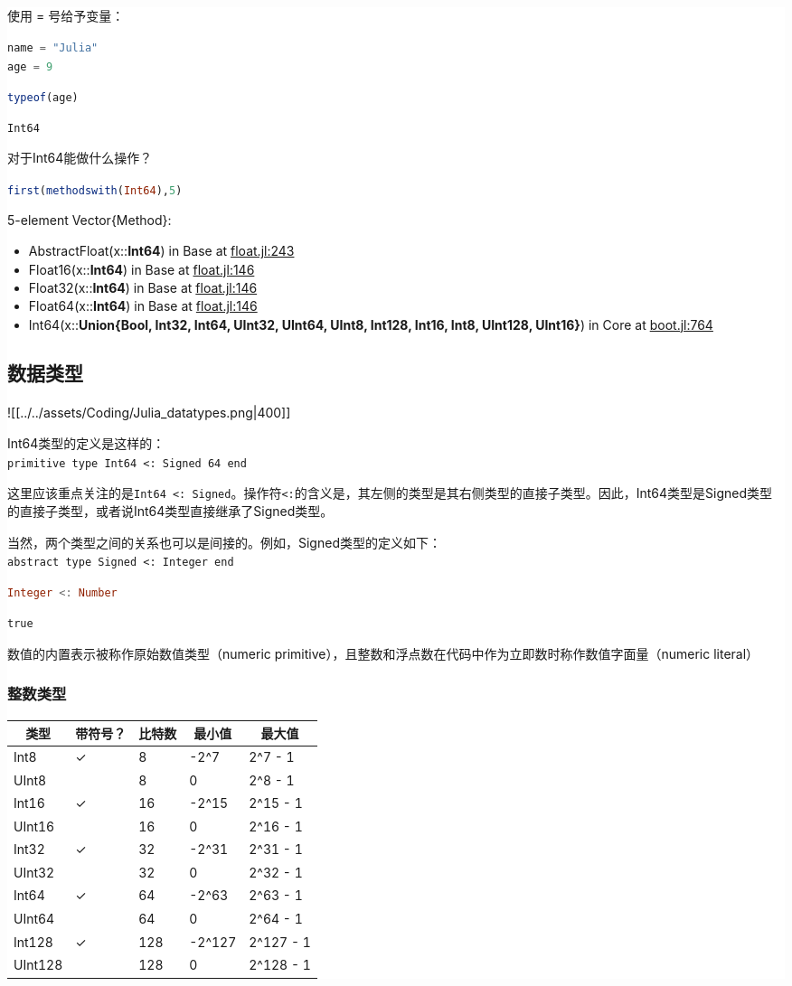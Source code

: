 使用 = 号给予变量：
```julia
name = "Julia"
age = 9
```

```julia
typeof(age)
```
    Int64

对于Int64能做什么操作？
```julia
first(methodswith(Int64),5)
```
5-element Vector{Method}:<ul><li> AbstractFloat(x::<b>Int64</b>) in Base at <a href="https://github.com/JuliaLang/julia/tree/17cfb8e65ead377bf1b4598d8a9869144142c84e/base/float.jl#L243" target="_blank">float.jl:243</a><li> Float16(x::<b>Int64</b>) in Base at <a href="https://github.com/JuliaLang/julia/tree/17cfb8e65ead377bf1b4598d8a9869144142c84e/base/float.jl#L146" target="_blank">float.jl:146</a><li> Float32(x::<b>Int64</b>) in Base at <a href="https://github.com/JuliaLang/julia/tree/17cfb8e65ead377bf1b4598d8a9869144142c84e/base/float.jl#L146" target="_blank">float.jl:146</a><li> Float64(x::<b>Int64</b>) in Base at <a href="https://github.com/JuliaLang/julia/tree/17cfb8e65ead377bf1b4598d8a9869144142c84e/base/float.jl#L146" target="_blank">float.jl:146</a><li> Int64(x::<b>Union{Bool, Int32, Int64, UInt32, UInt64, UInt8, Int128, Int16, Int8, UInt128, UInt16}</b>) in Core at <a href="file://C:\Users\YYL\AppData\Local\Programs\Julia-1.8.5\share\julia\base\boot.jl" target="_blank">boot.jl:764</a></ul>

## 数据类型

![[../../assets/Coding/Julia_datatypes.png|400]]

Int64类型的定义是这样的：  
`primitive type Int64 <: Signed 64 end`

这里应该重点关注的是`Int64 <: Signed`。操作符`<:`的含义是，其左侧的类型是其右侧类型的直接子类型。因此，Int64类型是Signed类型的直接子类型，或者说Int64类型直接继承了Signed类型。

当然，两个类型之间的关系也可以是间接的。例如，Signed类型的定义如下：  
`abstract type Signed <: Integer end`

```julia
Integer <: Number
```
    true

数值的内置表示被称作原始数值类型（numeric primitive），且整数和浮点数在代码中作为立即数时称作数值字面量（numeric literal）

### 整数类型
|类型|带符号？|比特数|最小值|最大值|
|---|---|---|---|---|
|Int8|	✓	|8| -2^7|2^7 - 1|
|UInt8|		|8| 0	|2^8 - 1|
|Int16|	✓	|16| -2^15|2^15 - 1|
|UInt16|	|16| 0	|2^16 - 1|
|Int32|	✓	|32| -2^31|2^31 - 1|
|UInt32|	|32| 0	|2^32 - 1|
|Int64|	✓	|64| -2^63 |2^63 - 1|
|UInt64|	|64| 0	|2^64 - 1|
|Int128|✓   |128| -2^127 |2^127 - 1|
|UInt128|	|128| 0	|2^128 - 1|